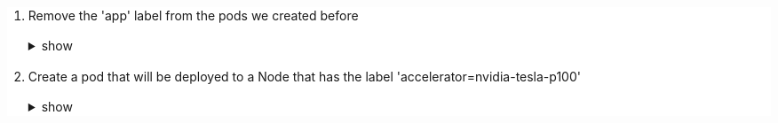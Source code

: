 1. Remove the 'app' label from the pods we created before

    <details><summary>show</summary>
    <p>

    ```bash
    kubectl label po nginx1 nginx2 nginx3 app-
    # or
    kubectl label po nginx{1..3} app-
    # or
    kubectl label po -l app app-
    ```

    </p>
    </details>

1. Create a pod that will be deployed to a Node that has the label 'accelerator=nvidia-tesla-p100'

    <details><summary>show</summary>
    <p>

    Add the label to a node:

    ```bash
    kubectl label nodes <your-node-name> accelerator=nvidia-tesla-p100
    kubectl get nodes --show-labels
    ```

    We can use the 'nodeSelector' property on the Pod YAML:

    ```YAML
    apiVersion: v1
    kind: Pod
    metadata:
      name: cuda-test
    spec:
      containers:
        - name: cuda-test
          image: "k8s.gcr.io/cuda-vector-add:v0.1"
      nodeSelector: # add this
        accelerator: nvidia-tesla-p100 # the selection label
    ```

    You can easily find out where in the YAML it should be placed by:

    ```bash
    kubectl explain po.spec
    ```

    OR:
    Use node affinity (https://kubernetes.io/docs/tasks/configure-pod-container/assign-pods-nodes-using-node-affinity/#schedule-a-pod-using-required-node-affinity)

    ```YAML
    apiVersion: v1
    kind: Pod
    metadata:
      name: affinity-pod
    spec:
      affinity:
        nodeAffinity:
          requiredDuringSchedulingIgnoredDuringExecution:
            nodeSelectorTerms:
            - matchExpressions:
              - key: accelerator
                operator: In